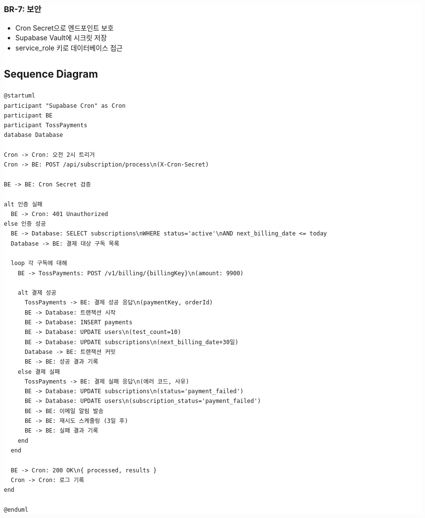 ### BR-7: 보안
- Cron Secret으로 엔드포인트 보호
- Supabase Vault에 시크릿 저장
- service_role 키로 데이터베이스 접근

## Sequence Diagram

```plantuml
@startuml
participant "Supabase Cron" as Cron
participant BE
participant TossPayments
database Database

Cron -> Cron: 오전 2시 트리거
Cron -> BE: POST /api/subscription/process\n(X-Cron-Secret)

BE -> BE: Cron Secret 검증

alt 인증 실패
  BE -> Cron: 401 Unauthorized
else 인증 성공
  BE -> Database: SELECT subscriptions\nWHERE status='active'\nAND next_billing_date <= today
  Database -> BE: 결제 대상 구독 목록

  loop 각 구독에 대해
    BE -> TossPayments: POST /v1/billing/{billingKey}\n(amount: 9900)

    alt 결제 성공
      TossPayments -> BE: 결제 성공 응답\n(paymentKey, orderId)
      BE -> Database: 트랜잭션 시작
      BE -> Database: INSERT payments
      BE -> Database: UPDATE users\n(test_count=10)
      BE -> Database: UPDATE subscriptions\n(next_billing_date+30일)
      Database -> BE: 트랜잭션 커밋
      BE -> BE: 성공 결과 기록
    else 결제 실패
      TossPayments -> BE: 결제 실패 응답\n(에러 코드, 사유)
      BE -> Database: UPDATE subscriptions\n(status='payment_failed')
      BE -> Database: UPDATE users\n(subscription_status='payment_failed')
      BE -> BE: 이메일 알림 발송
      BE -> BE: 재시도 스케줄링 (3일 후)
      BE -> BE: 실패 결과 기록
    end
  end

  BE -> Cron: 200 OK\n{ processed, results }
  Cron -> Cron: 로그 기록
end

@enduml
```
